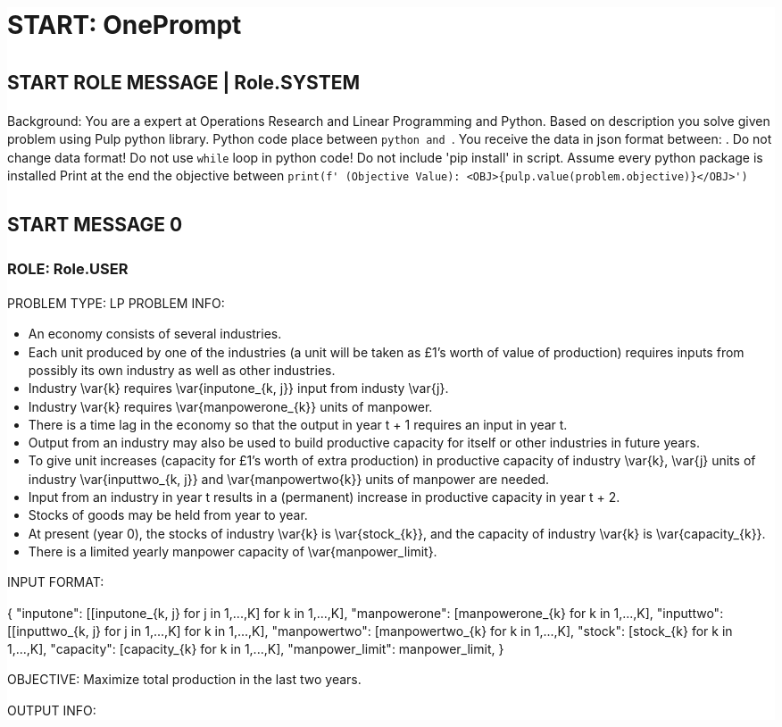 # START: OnePrompt 
## START ROLE MESSAGE | Role.SYSTEM 
Background: You are a expert at Operations Research and Linear Programming and Python. Based on description you solve given problem using Pulp python library. Python code place between ```python and ```. You receive the data in json format between: <DATA></DATA>. Do not change data format! Do not use `while` loop in python code! Do not include 'pip install' in script. Assume every python package is installed Print at the end the objective between <OBJ></OBJ> `print(f' (Objective Value): <OBJ>{pulp.value(problem.objective)}</OBJ>')`  
## START MESSAGE 0 
### ROLE: Role.USER
<DESCRIPTION>
PROBLEM TYPE: LP
PROBLEM INFO:

- An economy consists of several industries. 
- Each unit produced by one of the industries (a unit will be taken as £1’s worth of value of production) requires inputs from possibly its own industry as well as other industries. 
- Industry \var{k} requires \var{inputone_{k, j}} input from industy \var{j}.
- Industry \var{k} requires \var{manpowerone_{k}} units of manpower.
- There is a time lag in the economy so that the output in year t + 1 requires an input in year t.
- Output from an industry may also be used to build productive capacity for itself or other industries in future years.
- To give unit increases (capacity for £1’s worth of extra production) in productive capacity of industry \var{k}, \var{j} units of industry \var{inputtwo_{k, j}} and \var{manpowertwo{k}} units of manpower are needed.
- Input from an industry in year t results in a (permanent) increase in productive capacity in year t + 2.
- Stocks of goods may be held from year to year. 
- At present (year 0), the stocks of industry \var{k} is \var{stock_{k}}, and the capacity of industry \var{k} is \var{capacity_{k}}.
- There is a limited yearly manpower capacity of \var{manpower_limit}.


INPUT FORMAT:

{
    "inputone": [[inputone_{k, j} for j in 1,...,K] for k in 1,...,K],
    "manpowerone": [manpowerone_{k} for k in 1,...,K],
    "inputtwo": [[inputtwo_{k, j} for j in 1,...,K] for k in 1,...,K],
    "manpowertwo": [manpowertwo_{k} for k in 1,...,K],
    "stock": [stock_{k} for k in 1,...,K],
    "capacity": [capacity_{k} for k in 1,...,K],
    "manpower_limit": manpower_limit,
}


OBJECTIVE: Maximize total production in the last two years.

OUTPUT INFO:
